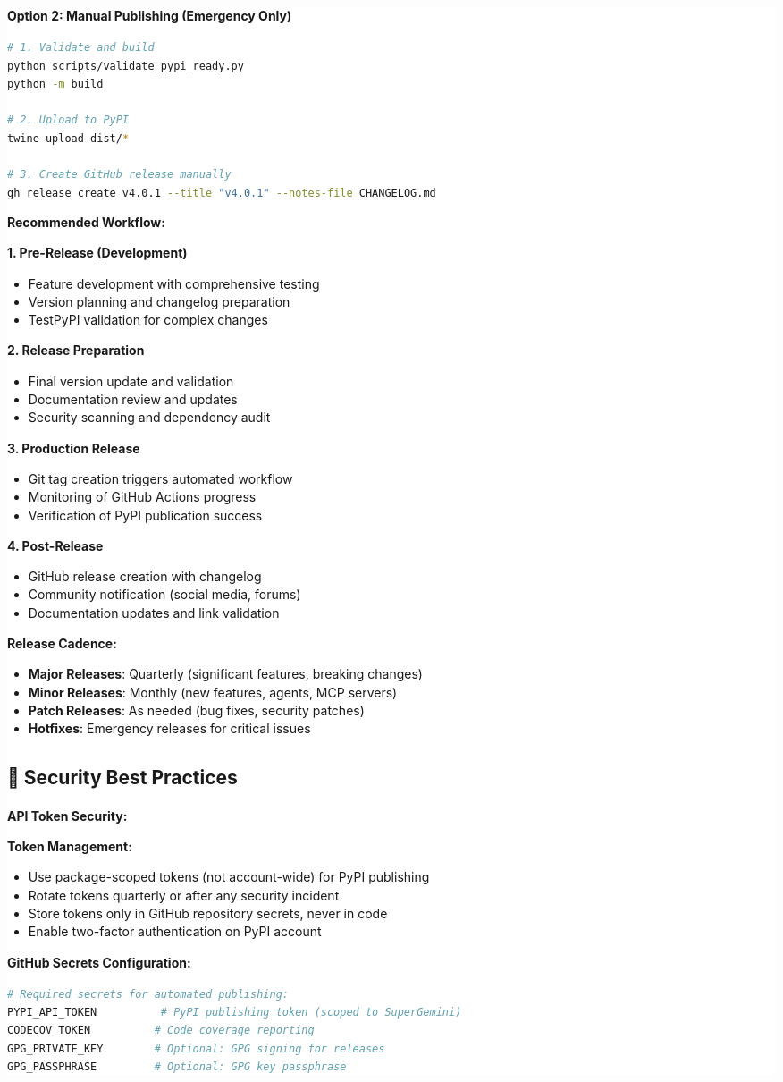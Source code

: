 **Option 2: Manual Publishing (Emergency Only)**
```bash
# 1. Validate and build
python scripts/validate_pypi_ready.py
python -m build

# 2. Upload to PyPI
twine upload dist/*

# 3. Create GitHub release manually
gh release create v4.0.1 --title "v4.0.1" --notes-file CHANGELOG.md
```

**Recommended Workflow:**

**1. Pre-Release (Development)**
- Feature development with comprehensive testing
- Version planning and changelog preparation
- TestPyPI validation for complex changes

**2. Release Preparation**
- Final version update and validation
- Documentation review and updates
- Security scanning and dependency audit

**3. Production Release**
- Git tag creation triggers automated workflow
- Monitoring of GitHub Actions progress
- Verification of PyPI publication success

**4. Post-Release**
- GitHub release creation with changelog
- Community notification (social media, forums)
- Documentation updates and link validation

**Release Cadence:**
- **Major Releases**: Quarterly (significant features, breaking changes)
- **Minor Releases**: Monthly (new features, agents, MCP servers)
- **Patch Releases**: As needed (bug fixes, security patches)
- **Hotfixes**: Emergency releases for critical issues

## 🔐 Security Best Practices

**API Token Security:**

**Token Management:**
- Use package-scoped tokens (not account-wide) for PyPI publishing
- Rotate tokens quarterly or after any security incident
- Store tokens only in GitHub repository secrets, never in code
- Enable two-factor authentication on PyPI account

**GitHub Secrets Configuration:**
```bash
# Required secrets for automated publishing:
PYPI_API_TOKEN          # PyPI publishing token (scoped to SuperGemini)
CODECOV_TOKEN          # Code coverage reporting
GPG_PRIVATE_KEY        # Optional: GPG signing for releases
GPG_PASSPHRASE         # Optional: GPG key passphrase
```
